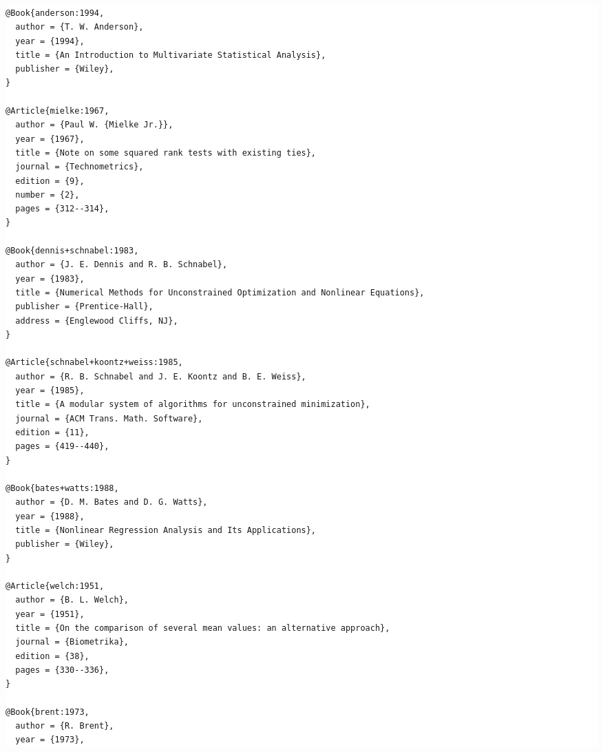     @Book{anderson:1994,
      author = {T. W. Anderson},
      year = {1994},
      title = {An Introduction to Multivariate Statistical Analysis},
      publisher = {Wiley},
    }
    
    @Article{mielke:1967,
      author = {Paul W. {Mielke Jr.}},
      year = {1967},
      title = {Note on some squared rank tests with existing ties},
      journal = {Technometrics},
      edition = {9},
      number = {2},
      pages = {312--314},
    }
    
    @Book{dennis+schnabel:1983,
      author = {J. E. Dennis and R. B. Schnabel},
      year = {1983},
      title = {Numerical Methods for Unconstrained Optimization and Nonlinear Equations},
      publisher = {Prentice-Hall},
      address = {Englewood Cliffs, NJ},
    }
    
    @Article{schnabel+koontz+weiss:1985,
      author = {R. B. Schnabel and J. E. Koontz and B. E. Weiss},
      year = {1985},
      title = {A modular system of algorithms for unconstrained minimization},
      journal = {ACM Trans. Math. Software},
      edition = {11},
      pages = {419--440},
    }
    
    @Book{bates+watts:1988,
      author = {D. M. Bates and D. G. Watts},
      year = {1988},
      title = {Nonlinear Regression Analysis and Its Applications},
      publisher = {Wiley},
    }
    
    @Article{welch:1951,
      author = {B. L. Welch},
      year = {1951},
      title = {On the comparison of several mean values: an alternative approach},
      journal = {Biometrika},
      edition = {38},
      pages = {330--336},
    }
    
    @Book{brent:1973,
      author = {R. Brent},
      year = {1973},
